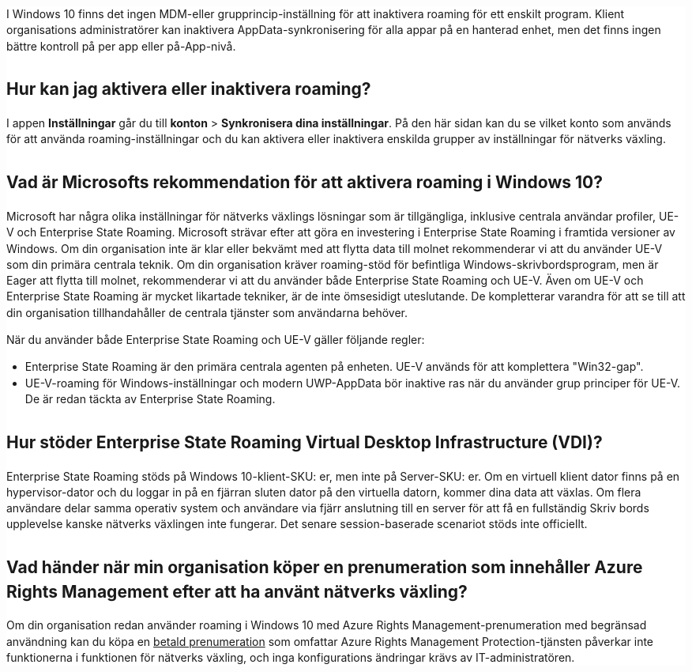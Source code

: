 I Windows 10 finns det ingen MDM-eller grupprincip-inställning för att inaktivera roaming för ett enskilt program. Klient organisations administratörer kan inaktivera AppData-synkronisering för alla appar på en hanterad enhet, men det finns ingen bättre kontroll på per app eller på-App-nivå.

## <a name="how-can-i-enable-or-disable-roaming"></a>Hur kan jag aktivera eller inaktivera roaming?

I appen **Inställningar** går du till **konton** > **Synkronisera dina inställningar**. På den här sidan kan du se vilket konto som används för att använda roaming-inställningar och du kan aktivera eller inaktivera enskilda grupper av inställningar för nätverks växling.

## <a name="what-is-microsofts-recommendation-for-enabling-roaming-in-windows-10"></a>Vad är Microsofts rekommendation för att aktivera roaming i Windows 10?

Microsoft har några olika inställningar för nätverks växlings lösningar som är tillgängliga, inklusive centrala användar profiler, UE-V och Enterprise State Roaming.  Microsoft strävar efter att göra en investering i Enterprise State Roaming i framtida versioner av Windows. Om din organisation inte är klar eller bekvämt med att flytta data till molnet rekommenderar vi att du använder UE-V som din primära centrala teknik. Om din organisation kräver roaming-stöd för befintliga Windows-skrivbordsprogram, men är Eager att flytta till molnet, rekommenderar vi att du använder både Enterprise State Roaming och UE-V. Även om UE-V och Enterprise State Roaming är mycket likartade tekniker, är de inte ömsesidigt uteslutande. De kompletterar varandra för att se till att din organisation tillhandahåller de centrala tjänster som användarna behöver.  

När du använder både Enterprise State Roaming och UE-V gäller följande regler:

* Enterprise State Roaming är den primära centrala agenten på enheten. UE-V används för att komplettera "Win32-gap".
* UE-V-roaming för Windows-inställningar och modern UWP-AppData bör inaktive ras när du använder grup principer för UE-V. De är redan täckta av Enterprise State Roaming.

## <a name="how-does-enterprise-state-roaming-support-virtual-desktop-infrastructure-vdi"></a>Hur stöder Enterprise State Roaming Virtual Desktop Infrastructure (VDI)?

Enterprise State Roaming stöds på Windows 10-klient-SKU: er, men inte på Server-SKU: er. Om en virtuell klient dator finns på en hypervisor-dator och du loggar in på en fjärran sluten dator på den virtuella datorn, kommer dina data att växlas. Om flera användare delar samma operativ system och användare via fjärr anslutning till en server för att få en fullständig Skriv bords upplevelse kanske nätverks växlingen inte fungerar. Det senare session-baserade scenariot stöds inte officiellt.

## <a name="what-happens-when-my-organization-purchases-a-subscription-that-includes-azure-rights-management-after-using-roaming"></a>Vad händer när min organisation köper en prenumeration som innehåller Azure Rights Management efter att ha använt nätverks växling?

Om din organisation redan använder roaming i Windows 10 med Azure Rights Management-prenumeration med begränsad användning kan du köpa en [betald prenumeration](https://azure.microsoft.com/pricing/details/information-protection/) som omfattar Azure Rights Management Protection-tjänsten påverkar inte funktionerna i funktionen för nätverks växling, och inga konfigurations ändringar krävs av IT-administratören.
